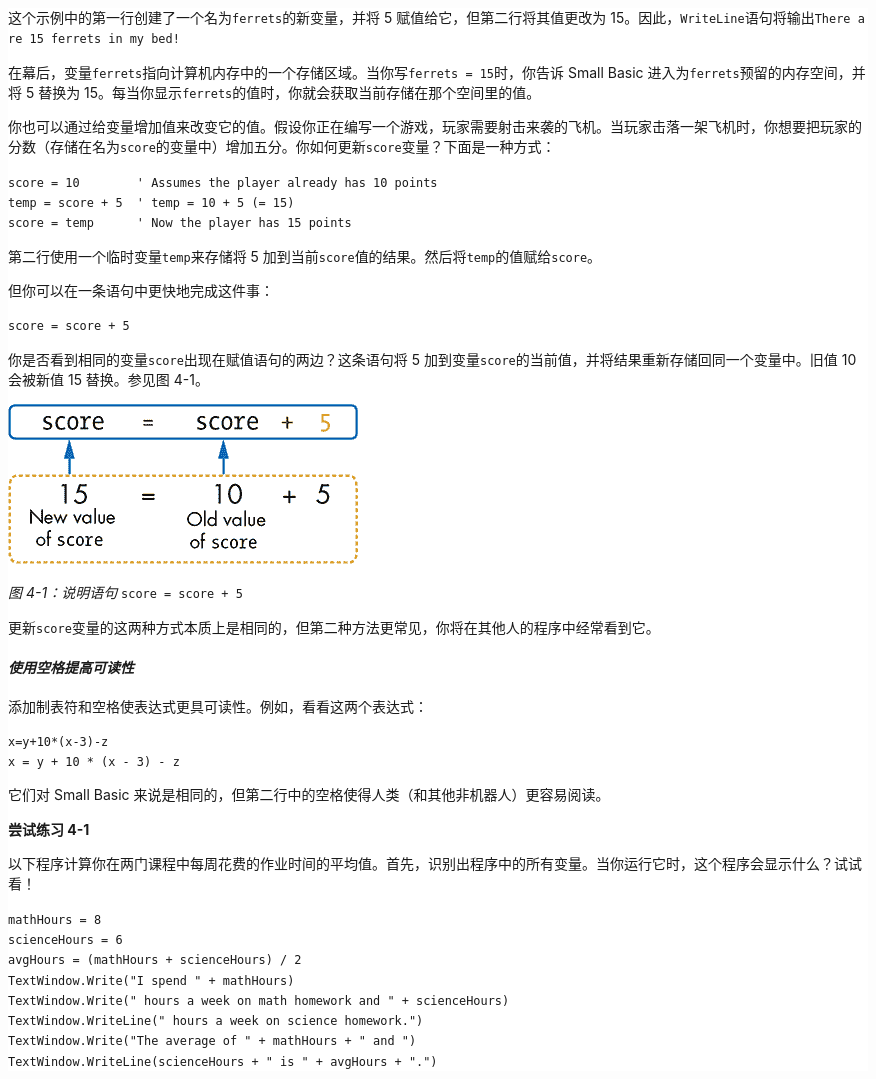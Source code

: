 这个示例中的第一行创建了一个名为`ferrets`的新变量，并将 5 赋值给它，但第二行将其值更改为 15。因此，`WriteLine`语句将输出`There are 15 ferrets in my bed!`

在幕后，变量`ferrets`指向计算机内存中的一个存储区域。当你写`ferrets = 15`时，你告诉 Small Basic 进入为`ferrets`预留的内存空间，并将 5 替换为 15。每当你显示`ferrets`的值时，你就会获取当前存储在那个空间里的值。

你也可以通过给变量增加值来改变它的值。假设你正在编写一个游戏，玩家需要射击来袭的飞机。当玩家击落一架飞机时，你想要把玩家的分数（存储在名为`score`的变量中）增加五分。你如何更新`score`变量？下面是一种方式：

```
score = 10        ' Assumes the player already has 10 points
temp = score + 5  ' temp = 10 + 5 (= 15)
score = temp      ' Now the player has 15 points
```

第二行使用一个临时变量`temp`来存储将 5 加到当前`score`值的结果。然后将`temp`的值赋给`score`。

但你可以在一条语句中更快地完成这件事：

```
score = score + 5
```

你是否看到相同的变量`score`出现在赋值语句的两边？这条语句将 5 加到变量`score`的当前值，并将结果重新存储回同一个变量中。旧值 10 会被新值 15 替换。参见图 4-1。

![image](img/f04-01.jpg)

*图 4-1：说明语句* `score = score + 5`

更新`score`变量的这两种方式本质上是相同的，但第二种方法更常见，你将在其他人的程序中经常看到它。

#### ***使用空格提高可读性***

添加制表符和空格使表达式更具可读性。例如，看看这两个表达式：

```
x=y+10*(x-3)-z
x = y + 10 * (x - 3) - z
```

它们对 Small Basic 来说是相同的，但第二行中的空格使得人类（和其他非机器人）更容易阅读。

**尝试练习 4-1**

以下程序计算你在两门课程中每周花费的作业时间的平均值。首先，识别出程序中的所有变量。当你运行它时，这个程序会显示什么？试试看！

```
mathHours = 8
scienceHours = 6
avgHours = (mathHours + scienceHours) / 2
TextWindow.Write("I spend " + mathHours)
TextWindow.Write(" hours a week on math homework and " + scienceHours)
TextWindow.WriteLine(" hours a week on science homework.")
TextWindow.Write("The average of " + mathHours + " and ")
TextWindow.WriteLine(scienceHours + " is " + avgHours + ".")
```
